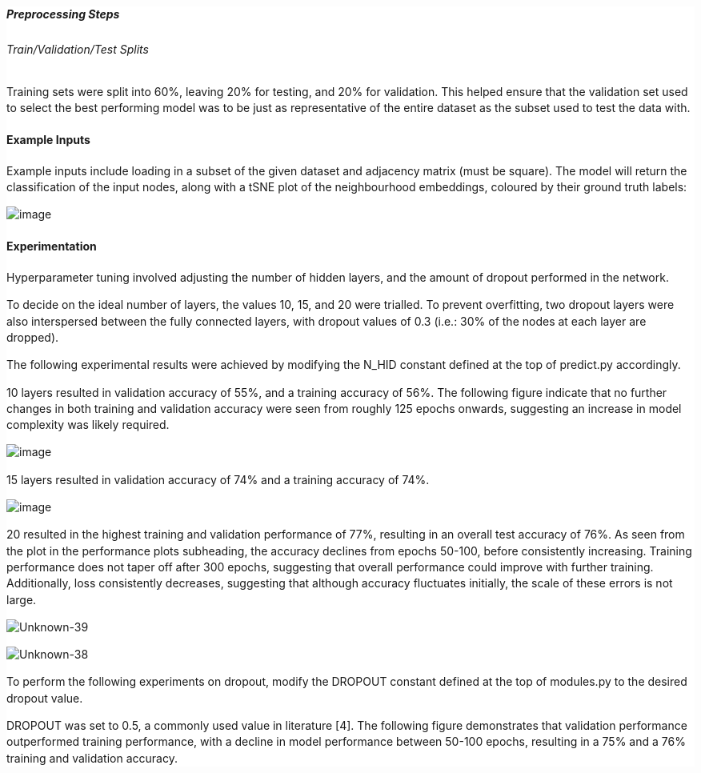 ##### Preprocessing Steps 
###### Train/Validation/Test Splits 
Training sets were split into 60%, leaving 20% for testing, and 20% for validation. This helped ensure that the validation set used to select the best performing model was to be just as representative of the entire dataset as the subset used to test the data with. 

#### Example Inputs 
Example inputs include loading in a subset of the given dataset and adjacency matrix (must be square). The model will return the classification of the input nodes, along with a tSNE plot of the neighbourhood embeddings, coloured by their ground truth labels:

<img width="683" alt="image" src="https://user-images.githubusercontent.com/86597504/197389764-dda2fe47-b85e-46ac-826c-125316271dbe.png">


#### Experimentation 
Hyperparameter tuning involved adjusting the number of hidden layers, and the amount of dropout performed in the network.

To decide on the ideal number of layers, the values 10, 15, and 20 were trialled. To prevent overfitting, two dropout layers were also interspersed between the fully connected layers, with dropout values of 0.3 (i.e.: 30% of the nodes at each layer are dropped). 

The following experimental results were achieved by modifying the N_HID constant defined at the top of predict.py accordingly. 

10 layers resulted in validation accuracy of 55%, and a training accuracy of 56%. The following figure indicate that no further changes in both training and validation accuracy were seen from roughly 125 epochs onwards, suggesting an increase in model complexity was likely required. 

![image](https://user-images.githubusercontent.com/86597504/197387284-69a0e3e0-8526-473f-b6f6-eeee723b7fae.png)

15 layers resulted in validation accuracy of 74% and a training accuracy of 74%.

![image](https://user-images.githubusercontent.com/86597504/197388129-b4ad446d-faa8-4f1f-83ac-0cf428da19a0.png)

20 resulted in the highest training and validation performance of 77%, resulting in an overall test accuracy of 76%. As seen from the plot in the performance plots subheading, the accuracy declines from epochs 50-100, before consistently increasing. Training performance does not taper off after 300 epochs, suggesting that overall performance could improve with further training. Additionally, loss consistently decreases, suggesting that although accuracy fluctuates initially, the scale of these errors is not large. 

![Unknown-39](https://user-images.githubusercontent.com/86597504/197160327-f9185887-62ae-46b0-bdaf-67049310353e.png)

![Unknown-38](https://user-images.githubusercontent.com/86597504/197160334-ced94df3-c90b-45b9-9d43-88a223082ffb.png)


To perform the following experiments on dropout, modify the DROPOUT constant defined at the top of modules.py to the desired dropout value. 

DROPOUT was set to 0.5, a commonly used value in literature [4]. The following figure demonstrates that validation performance outperformed training performance, with a decline in model performance between 50-100 epochs, resulting in a 75% and a 76% training and validation accuracy. 
